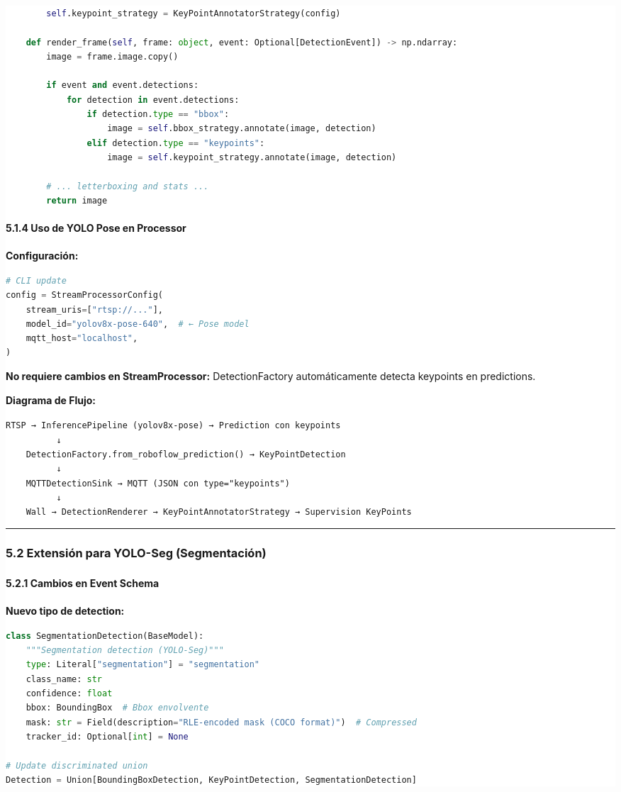 ```python
        self.keypoint_strategy = KeyPointAnnotatorStrategy(config)

    def render_frame(self, frame: object, event: Optional[DetectionEvent]) -> np.ndarray:
        image = frame.image.copy()

        if event and event.detections:
            for detection in event.detections:
                if detection.type == "bbox":
                    image = self.bbox_strategy.annotate(image, detection)
                elif detection.type == "keypoints":
                    image = self.keypoint_strategy.annotate(image, detection)

        # ... letterboxing and stats ...
        return image
```

#### 5.1.4 Uso de YOLO Pose en Processor

**Configuración:**
```python
# CLI update
config = StreamProcessorConfig(
    stream_uris=["rtsp://..."],
    model_id="yolov8x-pose-640",  # ← Pose model
    mqtt_host="localhost",
)
```

**No requiere cambios en StreamProcessor:** DetectionFactory automáticamente detecta keypoints en predictions.

**Diagrama de Flujo:**
```
RTSP → InferencePipeline (yolov8x-pose) → Prediction con keypoints
          ↓
    DetectionFactory.from_roboflow_prediction() → KeyPointDetection
          ↓
    MQTTDetectionSink → MQTT (JSON con type="keypoints")
          ↓
    Wall → DetectionRenderer → KeyPointAnnotatorStrategy → Supervision KeyPoints
```

---

### 5.2 Extensión para YOLO-Seg (Segmentación)

#### 5.2.1 Cambios en Event Schema

**Nuevo tipo de detection:**

```python
class SegmentationDetection(BaseModel):
    """Segmentation detection (YOLO-Seg)"""
    type: Literal["segmentation"] = "segmentation"
    class_name: str
    confidence: float
    bbox: BoundingBox  # Bbox envolvente
    mask: str = Field(description="RLE-encoded mask (COCO format)")  # Compressed
    tracker_id: Optional[int] = None

# Update discriminated union
Detection = Union[BoundingBoxDetection, KeyPointDetection, SegmentationDetection]
```

